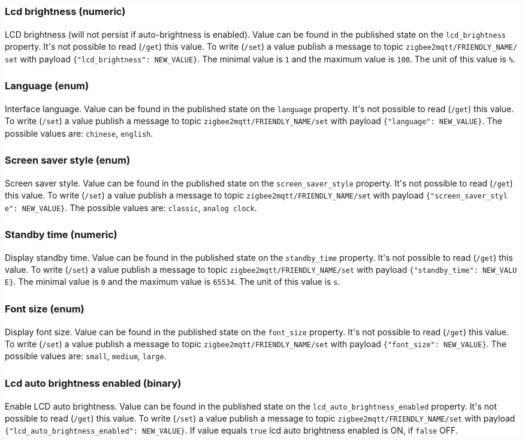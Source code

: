 ### Lcd brightness (numeric)
LCD brightness (will not persist if auto-brightness is enabled).
Value can be found in the published state on the `lcd_brightness` property.
It's not possible to read (`/get`) this value.
To write (`/set`) a value publish a message to topic `zigbee2mqtt/FRIENDLY_NAME/set` with payload `{"lcd_brightness": NEW_VALUE}`.
The minimal value is `1` and the maximum value is `100`.
The unit of this value is `%`.

### Language (enum)
Interface language.
Value can be found in the published state on the `language` property.
It's not possible to read (`/get`) this value.
To write (`/set`) a value publish a message to topic `zigbee2mqtt/FRIENDLY_NAME/set` with payload `{"language": NEW_VALUE}`.
The possible values are: `chinese`, `english`.

### Screen saver style (enum)
Screen saver style.
Value can be found in the published state on the `screen_saver_style` property.
It's not possible to read (`/get`) this value.
To write (`/set`) a value publish a message to topic `zigbee2mqtt/FRIENDLY_NAME/set` with payload `{"screen_saver_style": NEW_VALUE}`.
The possible values are: `classic`, `analog clock`.

### Standby time (numeric)
Display standby time.
Value can be found in the published state on the `standby_time` property.
It's not possible to read (`/get`) this value.
To write (`/set`) a value publish a message to topic `zigbee2mqtt/FRIENDLY_NAME/set` with payload `{"standby_time": NEW_VALUE}`.
The minimal value is `0` and the maximum value is `65534`.
The unit of this value is `s`.

### Font size (enum)
Display font size.
Value can be found in the published state on the `font_size` property.
It's not possible to read (`/get`) this value.
To write (`/set`) a value publish a message to topic `zigbee2mqtt/FRIENDLY_NAME/set` with payload `{"font_size": NEW_VALUE}`.
The possible values are: `small`, `medium`, `large`.

### Lcd auto brightness enabled (binary)
Enable LCD auto brightness.
Value can be found in the published state on the `lcd_auto_brightness_enabled` property.
It's not possible to read (`/get`) this value.
To write (`/set`) a value publish a message to topic `zigbee2mqtt/FRIENDLY_NAME/set` with payload `{"lcd_auto_brightness_enabled": NEW_VALUE}`.
If value equals `true` lcd auto brightness enabled is ON, if `false` OFF.
